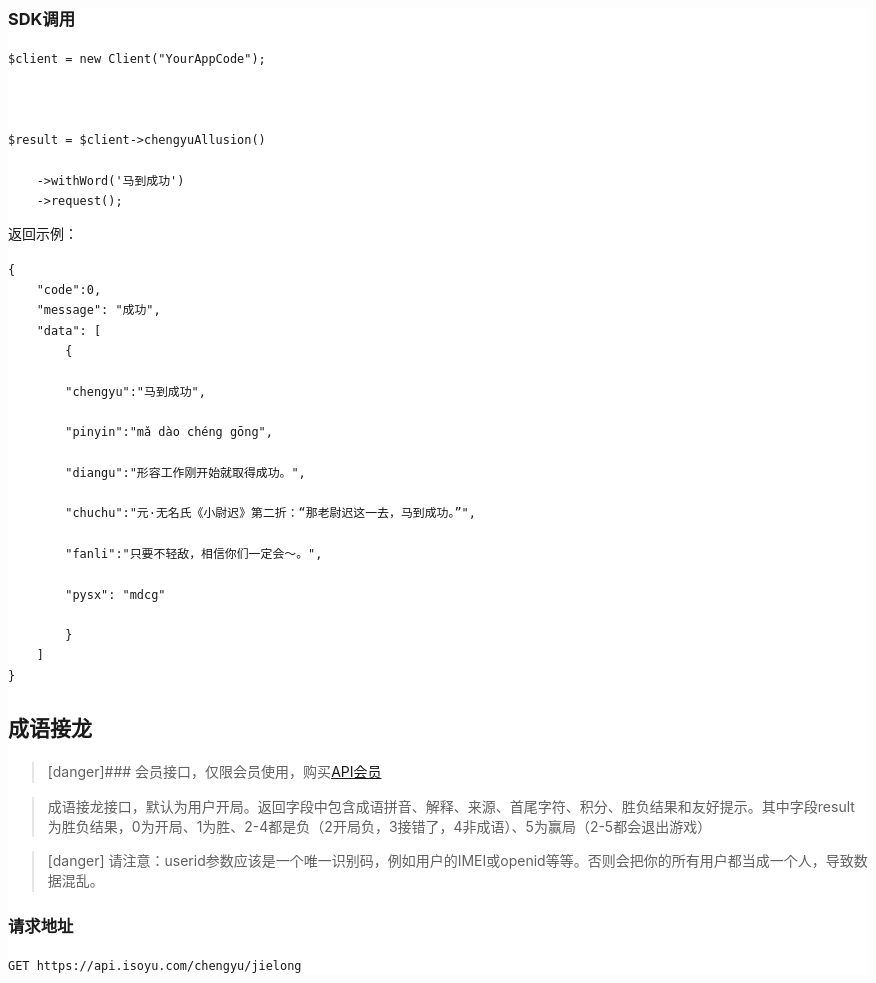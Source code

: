 
### SDK调用

```
$client = new Client("YourAppCode");



$result = $client->chengyuAllusion()

    ->withWord('马到成功')
    ->request();

```

返回示例：

~~~
{
    "code":0,
    "message": "成功",
    "data": [
        {

        "chengyu":"马到成功",

        "pinyin":"mǎ dào chéng gōng",

        "diangu":"形容工作刚开始就取得成功。",

        "chuchu":"元·无名氏《小尉迟》第二折：“那老尉迟这一去，马到成功。”",

        "fanli":"只要不轻敌，相信你们一定会～。",

        "pysx": "mdcg"

        }
    ]
}
~~~
## 成语接龙
>[danger]### 会员接口，仅限会员使用，购买[API会员](https://api.isoyu.com/?product/210)

> 成语接龙接口，默认为用户开局。返回字段中包含成语拼音、解释、来源、首尾字符、积分、胜负结果和友好提示。其中字段result为胜负结果，0为开局、1为胜、2-4都是负（2开局负，3接错了，4非成语）、5为赢局（2-5都会退出游戏）

>[danger] 请注意：userid参数应该是一个唯一识别码，例如用户的IMEI或openid等等。否则会把你的所有用户都当成一个人，导致数据混乱。


### 请求地址
```
GET https://api.isoyu.com/chengyu/jielong
```
